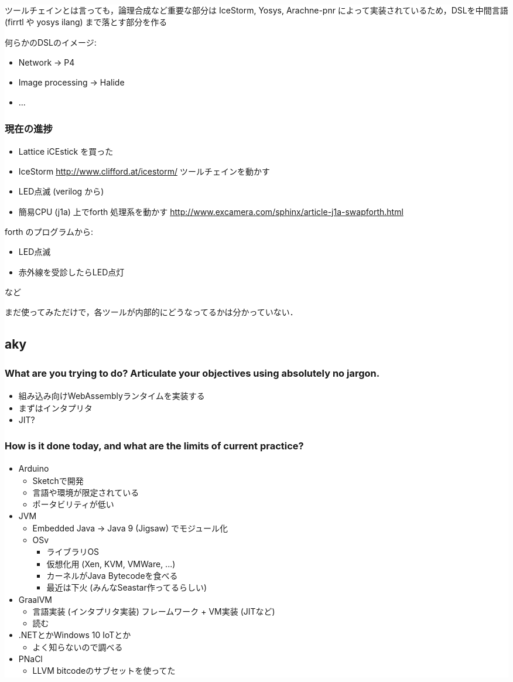 ツールチェインとは言っても，論理合成など重要な部分は IceStorm, Yosys, Arachne-pnr によって実装されているため，DSLを中間言語 (firrtl や yosys ilang) まで落とす部分を作る

何らかのDSLのイメージ:

- Network -> P4

- Image processing -> Halide

- ...

### 現在の進捗
- Lattice iCEstick を買った

- IceStorm <http://www.clifford.at/icestorm/> ツールチェインを動かす

- LED点滅 (verilog から)

- 簡易CPU (j1a) 上でforth 処理系を動かす <http://www.excamera.com/sphinx/article-j1a-swapforth.html>

forth のプログラムから:

- LED点滅

- 赤外線を受診したらLED点灯

など

まだ使ってみただけで，各ツールが内部的にどうなってるかは分かっていない．


## aky


### What are you trying to do? Articulate your objectives using absolutely no jargon.
- 組み込み向けWebAssemblyランタイムを実装する
- まずはインタプリタ
- JIT?

### How is it done today, and what are the limits of current practice?
- Arduino 
    - Sketchで開発
    - 言語や環境が限定されている
    - ポータビリティが低い
- JVM
  - Embedded Java -> Java 9 (Jigsaw) でモジュール化
  - OSv
    - ライブラリOS
    - 仮想化用 (Xen, KVM, VMWare, ...)
    - カーネルがJava Bytecodeを食べる
    - 最近は下火 (みんなSeastar作ってるらしい)
- GraalVM
    - 言語実装 (インタプリタ実装) フレームワーク + VM実装 (JITなど)
    - 読む
- .NETとかWindows 10 IoTとか
    - よく知らないので調べる
- PNaCl
    - LLVM bitcodeのサブセットを使ってた
